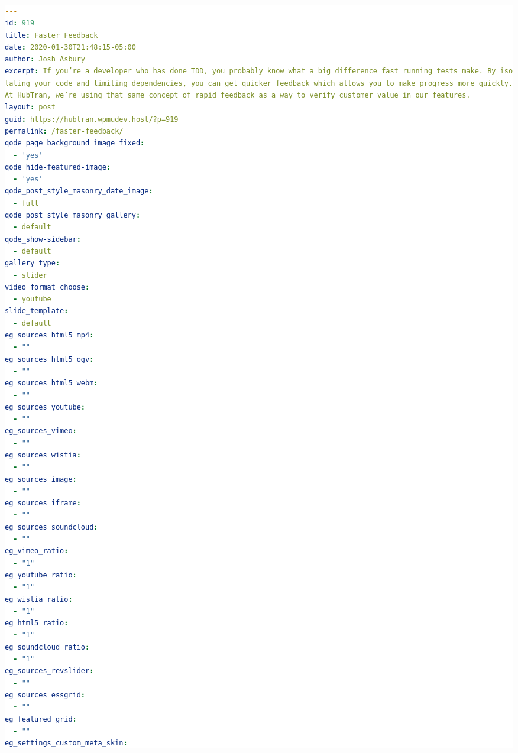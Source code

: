 ```yaml
---
id: 919
title: Faster Feedback
date: 2020-01-30T21:48:15-05:00
author: Josh Asbury
excerpt: If you’re a developer who has done TDD, you probably know what a big difference fast running tests make. By isolating your code and limiting dependencies, you can get quicker feedback which allows you to make progress more quickly. At HubTran, we’re using that same concept of rapid feedback as a way to verify customer value in our features.
layout: post
guid: https://hubtran.wpmudev.host/?p=919
permalink: /faster-feedback/
qode_page_background_image_fixed:
  - 'yes'
qode_hide-featured-image:
  - 'yes'
qode_post_style_masonry_date_image:
  - full
qode_post_style_masonry_gallery:
  - default
qode_show-sidebar:
  - default
gallery_type:
  - slider
video_format_choose:
  - youtube
slide_template:
  - default
eg_sources_html5_mp4:
  - ""
eg_sources_html5_ogv:
  - ""
eg_sources_html5_webm:
  - ""
eg_sources_youtube:
  - ""
eg_sources_vimeo:
  - ""
eg_sources_wistia:
  - ""
eg_sources_image:
  - ""
eg_sources_iframe:
  - ""
eg_sources_soundcloud:
  - ""
eg_vimeo_ratio:
  - "1"
eg_youtube_ratio:
  - "1"
eg_wistia_ratio:
  - "1"
eg_html5_ratio:
  - "1"
eg_soundcloud_ratio:
  - "1"
eg_sources_revslider:
  - ""
eg_sources_essgrid:
  - ""
eg_featured_grid:
  - ""
eg_settings_custom_meta_skin:
```